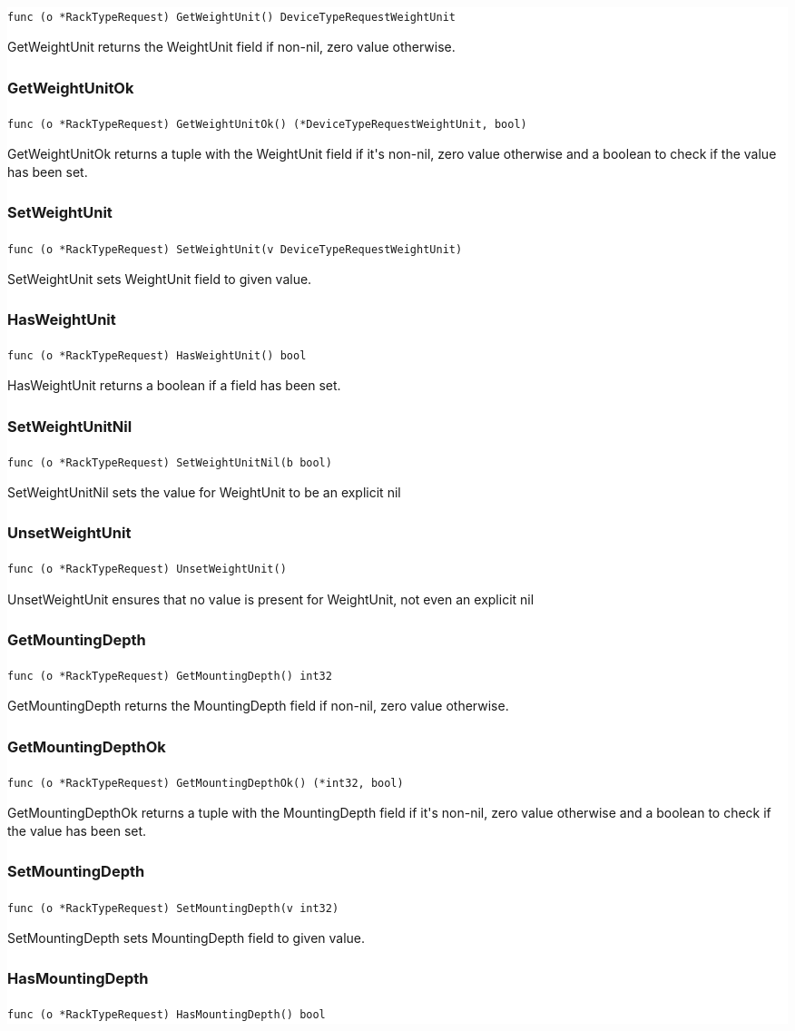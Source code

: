 `func (o *RackTypeRequest) GetWeightUnit() DeviceTypeRequestWeightUnit`

GetWeightUnit returns the WeightUnit field if non-nil, zero value otherwise.

### GetWeightUnitOk

`func (o *RackTypeRequest) GetWeightUnitOk() (*DeviceTypeRequestWeightUnit, bool)`

GetWeightUnitOk returns a tuple with the WeightUnit field if it's non-nil, zero value otherwise
and a boolean to check if the value has been set.

### SetWeightUnit

`func (o *RackTypeRequest) SetWeightUnit(v DeviceTypeRequestWeightUnit)`

SetWeightUnit sets WeightUnit field to given value.

### HasWeightUnit

`func (o *RackTypeRequest) HasWeightUnit() bool`

HasWeightUnit returns a boolean if a field has been set.

### SetWeightUnitNil

`func (o *RackTypeRequest) SetWeightUnitNil(b bool)`

 SetWeightUnitNil sets the value for WeightUnit to be an explicit nil

### UnsetWeightUnit
`func (o *RackTypeRequest) UnsetWeightUnit()`

UnsetWeightUnit ensures that no value is present for WeightUnit, not even an explicit nil
### GetMountingDepth

`func (o *RackTypeRequest) GetMountingDepth() int32`

GetMountingDepth returns the MountingDepth field if non-nil, zero value otherwise.

### GetMountingDepthOk

`func (o *RackTypeRequest) GetMountingDepthOk() (*int32, bool)`

GetMountingDepthOk returns a tuple with the MountingDepth field if it's non-nil, zero value otherwise
and a boolean to check if the value has been set.

### SetMountingDepth

`func (o *RackTypeRequest) SetMountingDepth(v int32)`

SetMountingDepth sets MountingDepth field to given value.

### HasMountingDepth

`func (o *RackTypeRequest) HasMountingDepth() bool`
